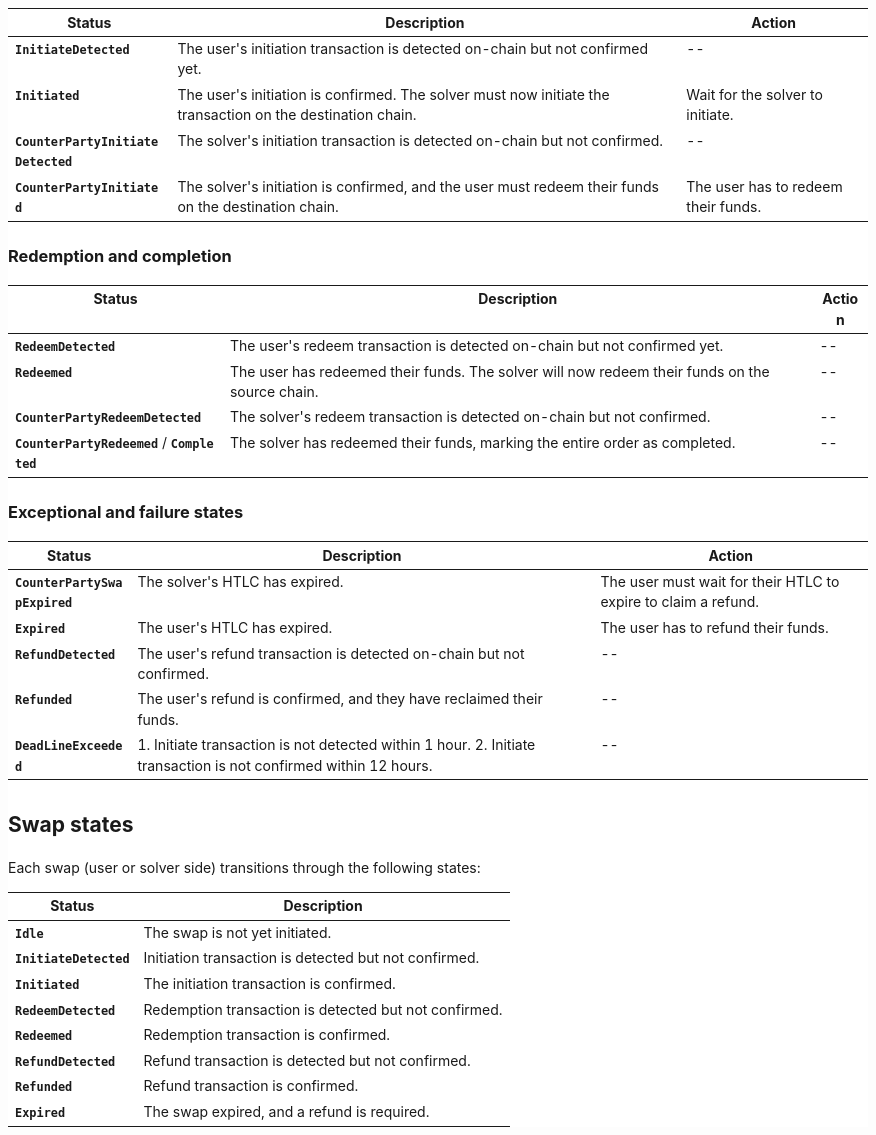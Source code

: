 | Status                             | Description                                                                                                | Action                              |
| ---------------------------------- | ---------------------------------------------------------------------------------------------------------- | ----------------------------------- |
| **`InitiateDetected`**             | The user's initiation transaction is detected on-chain but not confirmed yet.                              | --                                  |
| **`Initiated`**                    | The user's initiation is confirmed. The solver must now initiate the transaction on the destination chain. | Wait for the solver to initiate.    |
| **`CounterPartyInitiateDetected`** | The solver's initiation transaction is detected on-chain but not confirmed.                                | --                                  |
| **`CounterPartyInitiated`**        | The solver's initiation is confirmed, and the user must redeem their funds on the destination chain.       | The user has to redeem their funds. |

### Redemption and completion

| Status                                       | Description                                                                                    | Action |
| -------------------------------------------- | ---------------------------------------------------------------------------------------------- | ------ |
| **`RedeemDetected`**                         | The user's redeem transaction is detected on-chain but not confirmed yet.                      | --     |
| **`Redeemed`**                               | The user has redeemed their funds. The solver will now redeem their funds on the source chain. | --     |
| **`CounterPartyRedeemDetected`**             | The solver's redeem transaction is detected on-chain but not confirmed.                        | --     |
| **`CounterPartyRedeemed`** / **`Completed`** | The solver has redeemed their funds, marking the entire order as completed.                    | --     |

### Exceptional and failure states

| Status                        | Description                                                                                                      | Action                                                         |
| ----------------------------- | ---------------------------------------------------------------------------------------------------------------- | -------------------------------------------------------------- |
| **`CounterPartySwapExpired`** | The solver's HTLC has expired.                                                                                   | The user must wait for their HTLC to expire to claim a refund. |
| **`Expired`**                 | The user's HTLC has expired.                                                                                     | The user has to refund their funds.                            |
| **`RefundDetected`**          | The user's refund transaction is detected on-chain but not confirmed.                                            | --                                                             |
| **`Refunded`**                | The user's refund is confirmed, and they have reclaimed their funds.                                             | --                                                             |
| **`DeadLineExceeded`**        | 1. Initiate transaction is not detected within 1 hour. 2. Initiate transaction is not confirmed within 12 hours. | --                                                             |

## Swap states

Each swap (user or solver side) transitions through the following states:

| Status                 | Description                                           |
| ---------------------- | ----------------------------------------------------- |
| **`Idle`**             | The swap is not yet initiated.                        |
| **`InitiateDetected`** | Initiation transaction is detected but not confirmed. |
| **`Initiated`**        | The initiation transaction is confirmed.              |
| **`RedeemDetected`**   | Redemption transaction is detected but not confirmed. |
| **`Redeemed`**         | Redemption transaction is confirmed.                  |
| **`RefundDetected`**   | Refund transaction is detected but not confirmed.     |
| **`Refunded`**         | Refund transaction is confirmed.                      |
| **`Expired`**          | The swap expired, and a refund is required.           |
